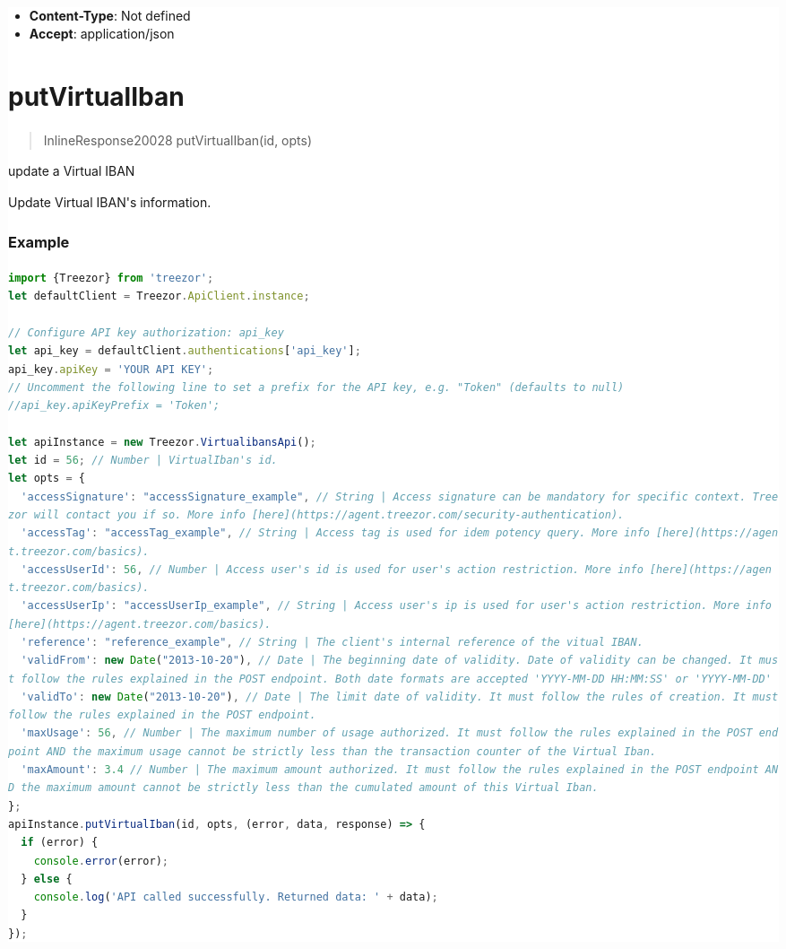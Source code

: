  - **Content-Type**: Not defined
 - **Accept**: application/json

<a name="putVirtualIban"></a>
# **putVirtualIban**
> InlineResponse20028 putVirtualIban(id, opts)

update a Virtual IBAN

Update Virtual IBAN&#x27;s information.

### Example
```javascript
import {Treezor} from 'treezor';
let defaultClient = Treezor.ApiClient.instance;

// Configure API key authorization: api_key
let api_key = defaultClient.authentications['api_key'];
api_key.apiKey = 'YOUR API KEY';
// Uncomment the following line to set a prefix for the API key, e.g. "Token" (defaults to null)
//api_key.apiKeyPrefix = 'Token';

let apiInstance = new Treezor.VirtualibansApi();
let id = 56; // Number | VirtualIban's id.
let opts = { 
  'accessSignature': "accessSignature_example", // String | Access signature can be mandatory for specific context. Treezor will contact you if so. More info [here](https://agent.treezor.com/security-authentication). 
  'accessTag': "accessTag_example", // String | Access tag is used for idem potency query. More info [here](https://agent.treezor.com/basics). 
  'accessUserId': 56, // Number | Access user's id is used for user's action restriction. More info [here](https://agent.treezor.com/basics). 
  'accessUserIp': "accessUserIp_example", // String | Access user's ip is used for user's action restriction. More info [here](https://agent.treezor.com/basics). 
  'reference': "reference_example", // String | The client's internal reference of the vitual IBAN.
  'validFrom': new Date("2013-10-20"), // Date | The beginning date of validity. Date of validity can be changed. It must follow the rules explained in the POST endpoint. Both date formats are accepted 'YYYY-MM-DD HH:MM:SS' or 'YYYY-MM-DD'
  'validTo': new Date("2013-10-20"), // Date | The limit date of validity. It must follow the rules of creation. It must follow the rules explained in the POST endpoint.
  'maxUsage': 56, // Number | The maximum number of usage authorized. It must follow the rules explained in the POST endpoint AND the maximum usage cannot be strictly less than the transaction counter of the Virtual Iban.
  'maxAmount': 3.4 // Number | The maximum amount authorized. It must follow the rules explained in the POST endpoint AND the maximum amount cannot be strictly less than the cumulated amount of this Virtual Iban.
};
apiInstance.putVirtualIban(id, opts, (error, data, response) => {
  if (error) {
    console.error(error);
  } else {
    console.log('API called successfully. Returned data: ' + data);
  }
});
```
